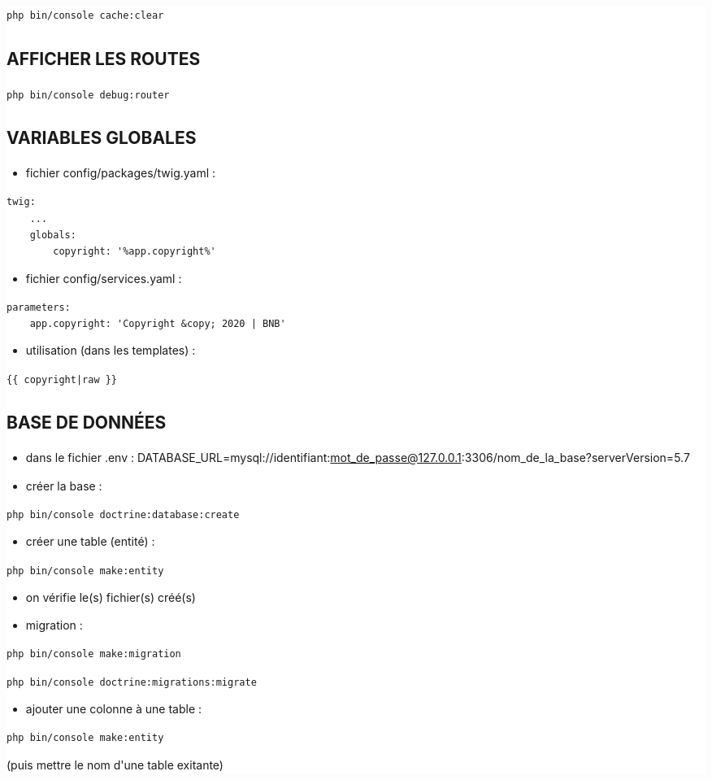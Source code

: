 ```
php bin/console cache:clear
```

## AFFICHER LES ROUTES

```
php bin/console debug:router
```

## VARIABLES GLOBALES

- fichier config/packages/twig.yaml :
```
twig:
    ...
    globals:
        copyright: '%app.copyright%'
```

- fichier config/services.yaml :
```
parameters:
    app.copyright: 'Copyright &copy; 2020 | BNB'
```

- utilisation (dans les templates) :
```
{{ copyright|raw }}
```

## BASE DE DONNÉES

- dans le fichier .env :
DATABASE_URL=mysql://identifiant:mot_de_passe@127.0.0.1:3306/nom_de_la_base?serverVersion=5.7

- créer la base :
```
php bin/console doctrine:database:create
```

- créer une table (entité) :
```
php bin/console make:entity
```

- on vérifie le(s) fichier(s) créé(s)

- migration :
```
php bin/console make:migration
```
```
php bin/console doctrine:migrations:migrate
```

- ajouter une colonne à une table :
```
php bin/console make:entity
```
(puis mettre le nom d'une table exitante)
